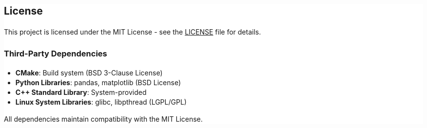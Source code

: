 
## License

This project is licensed under the MIT License - see the [LICENSE](LICENSE) file for details.

### Third-Party Dependencies

- **CMake**: Build system (BSD 3-Clause License)
- **Python Libraries**: pandas, matplotlib (BSD License)
- **C++ Standard Library**: System-provided
- **Linux System Libraries**: glibc, libpthread (LGPL/GPL)

All dependencies maintain compatibility with the MIT License.
